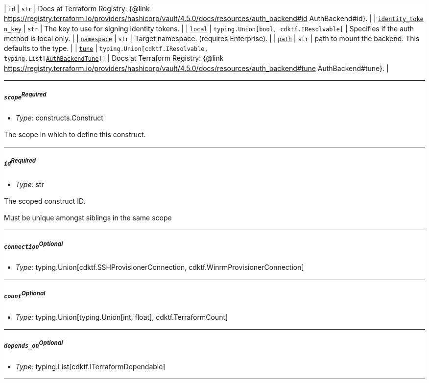 | <code><a href="#@cdktf/provider-vault.authBackend.AuthBackend.Initializer.parameter.id">id</a></code> | <code>str</code> | Docs at Terraform Registry: {@link https://registry.terraform.io/providers/hashicorp/vault/4.5.0/docs/resources/auth_backend#id AuthBackend#id}. |
| <code><a href="#@cdktf/provider-vault.authBackend.AuthBackend.Initializer.parameter.identityTokenKey">identity_token_key</a></code> | <code>str</code> | The key to use for signing identity tokens. |
| <code><a href="#@cdktf/provider-vault.authBackend.AuthBackend.Initializer.parameter.local">local</a></code> | <code>typing.Union[bool, cdktf.IResolvable]</code> | Specifies if the auth method is local only. |
| <code><a href="#@cdktf/provider-vault.authBackend.AuthBackend.Initializer.parameter.namespace">namespace</a></code> | <code>str</code> | Target namespace. (requires Enterprise). |
| <code><a href="#@cdktf/provider-vault.authBackend.AuthBackend.Initializer.parameter.path">path</a></code> | <code>str</code> | path to mount the backend. This defaults to the type. |
| <code><a href="#@cdktf/provider-vault.authBackend.AuthBackend.Initializer.parameter.tune">tune</a></code> | <code>typing.Union[cdktf.IResolvable, typing.List[<a href="#@cdktf/provider-vault.authBackend.AuthBackendTune">AuthBackendTune</a>]]</code> | Docs at Terraform Registry: {@link https://registry.terraform.io/providers/hashicorp/vault/4.5.0/docs/resources/auth_backend#tune AuthBackend#tune}. |

---

##### `scope`<sup>Required</sup> <a name="scope" id="@cdktf/provider-vault.authBackend.AuthBackend.Initializer.parameter.scope"></a>

- *Type:* constructs.Construct

The scope in which to define this construct.

---

##### `id`<sup>Required</sup> <a name="id" id="@cdktf/provider-vault.authBackend.AuthBackend.Initializer.parameter.id"></a>

- *Type:* str

The scoped construct ID.

Must be unique amongst siblings in the same scope

---

##### `connection`<sup>Optional</sup> <a name="connection" id="@cdktf/provider-vault.authBackend.AuthBackend.Initializer.parameter.connection"></a>

- *Type:* typing.Union[cdktf.SSHProvisionerConnection, cdktf.WinrmProvisionerConnection]

---

##### `count`<sup>Optional</sup> <a name="count" id="@cdktf/provider-vault.authBackend.AuthBackend.Initializer.parameter.count"></a>

- *Type:* typing.Union[typing.Union[int, float], cdktf.TerraformCount]

---

##### `depends_on`<sup>Optional</sup> <a name="depends_on" id="@cdktf/provider-vault.authBackend.AuthBackend.Initializer.parameter.dependsOn"></a>

- *Type:* typing.List[cdktf.ITerraformDependable]

---